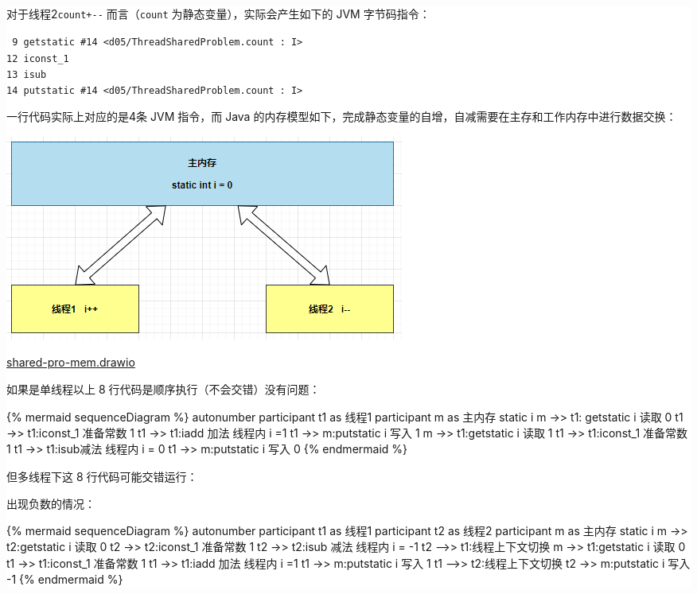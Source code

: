  对于线程2`count+--` 而言（`count` 为静态变量），实际会产生如下的 JVM 字节码指令：

```shell
 9 getstatic #14 <d05/ThreadSharedProblem.count : I>
12 iconst_1
13 isub
14 putstatic #14 <d05/ThreadSharedProblem.count : I>
```

一行代码实际上对应的是4条 JVM 指令，而 Java 的内存模型如下，完成静态变量的自增，自减需要在主存和工作内存中进行数据交换：

![](d05-shared-model/shared-pro-mem.png)

[shared-pro-mem.drawio](d05-shared-model/shared-pro-mem.drawio)

如果是单线程以上 8 行代码是顺序执行（不会交错）没有问题：

{% mermaid sequenceDiagram %}
autonumber
participant t1 as 线程1
participant m as 主内存 static i
m ->> t1: getstatic i 读取 0
t1 ->> t1:iconst_1 准备常数 1
t1 ->> t1:iadd 加法 线程内 i =1
t1 ->> m:putstatic i 写入 1
m ->> t1:getstatic i 读取 1
t1 ->> t1:iconst_1 准备常数 1
t1 ->> t1:isub减法 线程内 i = 0
t1 ->> m:putstatic i 写入 0
{% endmermaid %}

但多线程下这 8 行代码可能交错运行：

出现负数的情况：

{% mermaid sequenceDiagram %}
autonumber
participant t1 as 线程1
participant t2 as 线程2
participant m as 主内存 static i
m ->> t2:getstatic i 读取 0
t2 ->> t2:iconst_1 准备常数 1
t2 ->> t2:isub 减法 线程内 i = -1
t2 -->> t1:线程上下文切换
m ->> t1:getstatic i 读取 0
t1 ->> t1:iconst_1 准备常数 1
t1 ->> t1:iadd 加法 线程内 i =1
t1 ->> m:putstatic i 写入 1
t1 -->> t2:线程上下文切换
t2 ->> m:putstatic i 写入 -1
{% endmermaid %}
